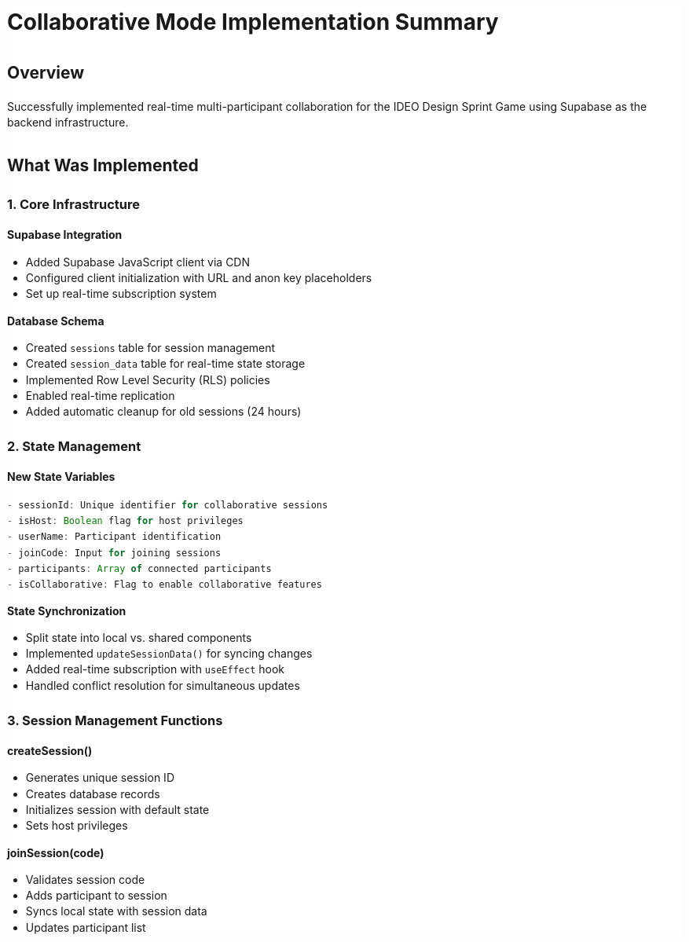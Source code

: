 # Collaborative Mode Implementation Summary

## Overview

Successfully implemented real-time multi-participant collaboration for the IDEO Design Sprint Game using Supabase as the backend infrastructure.

## What Was Implemented

### 1. Core Infrastructure

**Supabase Integration**
- Added Supabase JavaScript client via CDN
- Configured client initialization with URL and anon key placeholders
- Set up real-time subscription system

**Database Schema**
- Created `sessions` table for session management
- Created `session_data` table for real-time state storage
- Implemented Row Level Security (RLS) policies
- Enabled real-time replication
- Added automatic cleanup for old sessions (24 hours)

### 2. State Management

**New State Variables**
```javascript
- sessionId: Unique identifier for collaborative sessions
- isHost: Boolean flag for host privileges
- userName: Participant identification
- joinCode: Input for joining sessions
- participants: Array of connected participants
- isCollaborative: Flag to enable collaborative features
```

**State Synchronization**
- Split state into local vs. shared components
- Implemented `updateSessionData()` for syncing changes
- Added real-time subscription with `useEffect` hook
- Handled conflict resolution for simultaneous updates

### 3. Session Management Functions

**createSession()**
- Generates unique session ID
- Creates database records
- Initializes session with default state
- Sets host privileges

**joinSession(code)**
- Validates session code
- Adds participant to session
- Syncs local state with session data
- Updates participant list
